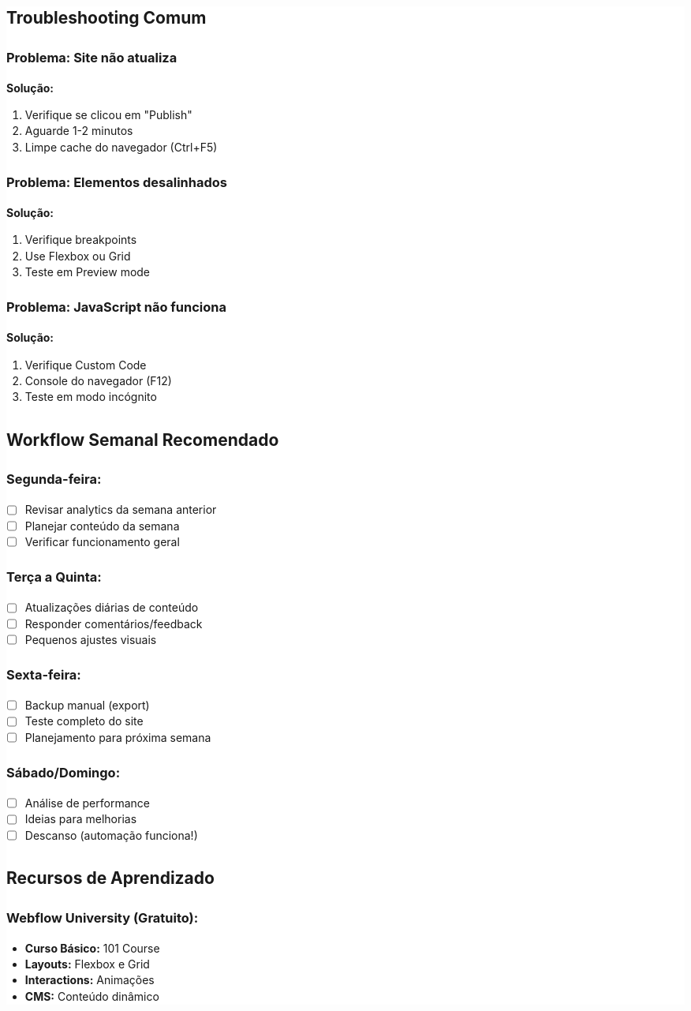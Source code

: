 ## Troubleshooting Comum

### Problema: Site não atualiza
**Solução:**
1. Verifique se clicou em "Publish"
2. Aguarde 1-2 minutos
3. Limpe cache do navegador (Ctrl+F5)

### Problema: Elementos desalinhados
**Solução:**
1. Verifique breakpoints
2. Use Flexbox ou Grid
3. Teste em Preview mode

### Problema: JavaScript não funciona
**Solução:**
1. Verifique Custom Code
2. Console do navegador (F12)
3. Teste em modo incógnito

## Workflow Semanal Recomendado

### Segunda-feira:
- [ ] Revisar analytics da semana anterior
- [ ] Planejar conteúdo da semana
- [ ] Verificar funcionamento geral

### Terça a Quinta:
- [ ] Atualizações diárias de conteúdo
- [ ] Responder comentários/feedback
- [ ] Pequenos ajustes visuais

### Sexta-feira:
- [ ] Backup manual (export)
- [ ] Teste completo do site
- [ ] Planejamento para próxima semana

### Sábado/Domingo:
- [ ] Análise de performance
- [ ] Ideias para melhorias
- [ ] Descanso (automação funciona!)

## Recursos de Aprendizado

### Webflow University (Gratuito):
- **Curso Básico:** 101 Course
- **Layouts:** Flexbox e Grid
- **Interactions:** Animações
- **CMS:** Conteúdo dinâmico
